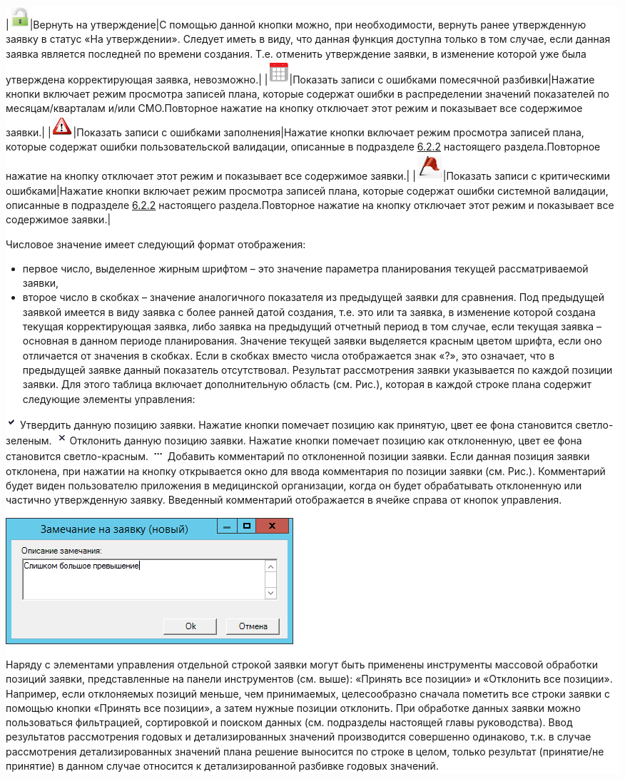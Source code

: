  |![2 7](/uploads/002-2/2-7.png "2 7")|Вернуть на утверждение|С помощью данной кнопки можно, при необходимости, вернуть ранее утвержденную заявку в статус «На утверждении». Следует иметь в виду, что данная функция доступна только в том случае, если данная заявка является последней по времени создания. Т.е. отменить утверждение заявки, в изменение которой уже была утверждена корректирующая заявка, невозможно.|
 |![2 8](/uploads/002-2/2-8.png "2 8")|Показать записи с ошибками помесячной разбивки|Нажатие кнопки включает режим просмотра записей плана, которые содержат ошибки в распределении значений показателей по месяцам/кварталам и/или СМО.Повторное нажатие на кнопку отключает этот режим и показывает все содержимое заявки.|
 |![2 9](/uploads/002-2/2-9.png "2 9")|Показать записи с ошибками заполнения|Нажатие кнопки включает режим просмотра записей плана, которые содержат ошибки пользовательской валидации, описанные в подразделе [6.2.2](#a30) настоящего раздела.Повторное нажатие на кнопку отключает этот режим и показывает все содержимое заявки.|
 |![2 10](/uploads/002-2/2-10.png "2 10")|Показать записи с критическими ошибками|Нажатие кнопки включает режим просмотра записей плана, которые содержат ошибки системной валидации, описанные в подразделе [6.2.2](#a30) настоящего раздела.Повторное нажатие на кнопку отключает этот режим и показывает все содержимое заявки.|
 
	
Числовое значение имеет следующий формат отображения:
	
* 	первое число, выделенное жирным шрифтом – это значение параметра планирования текущей рассматриваемой заявки,
* второе число в скобках – значение аналогичного показателя из предыдущей заявки для сравнения.
Под предыдущей заявкой имеется в виду заявка с более ранней датой создания, т.е. это или та заявка, в изменение которой создана текущая корректирующая заявка, либо заявка на предыдущий отчетный период в том случае, если текущая заявка – основная в данном периоде планирования. Значение текущей заявки выделяется красным цветом шрифта, если оно отличается от значения в скобках. Если в скобках вместо числа отображается знак «?», это означает, что в предыдущей заявке данный показатель отсутствовал.
Результат рассмотрения заявки указывается по каждой позиции заявки. Для этого таблица включает дополнительную область (см. Рис.), которая в каждой строке плана содержит следующие элементы управления:


![2 2 2](/uploads/002-2/2-2-2.png "2 2 2")	Утвердить данную позицию заявки. Нажатие кнопки помечает позицию как принятую, цвет ее фона становится светло-зеленым.
![2 2 2 2](/uploads/002-2/2-2-2-2.png "2 2 2 2") Отклонить данную позицию заявки. Нажатие кнопки помечает позицию как отклоненную, цвет ее фона становится светло-красным.
 	![2 2 2 2 2](/uploads/002-2/2-2-2-2-2.png "2 2 2 2 2") Добавить комментарий по отклоненной позиции заявки. Если данная позиция заявки отклонена, при нажатии на кнопку открывается окно для ввода комментария по позиции заявки (см. Рис.). Комментарий будет виден пользователю приложения в медицинской организации, когда он будет обрабатывать отклоненную или частично утвержденную заявку.
Введенный комментарий отображается в ячейке справа от кнопок управления.

![50](/uploads/002/50.png "50")

Наряду с элементами управления отдельной строкой заявки могут быть применены инструменты массовой обработки позиций заявки, представленные на панели инструментов (см. выше):   «Принять все позиции» и   «Отклонить все позиции». Например, если отклоняемых позиций меньше, чем принимаемых, целесообразно сначала пометить все строки заявки с помощью кнопки  «Принять все позиции», а затем нужные позиции отклонить.
При обработке данных заявки можно пользоваться фильтрацией, сортировкой и поиском данных (см. подразделы настоящей главы руководства).
Ввод результатов рассмотрения годовых и детализированных значений производится совершенно одинаково, т.к. в случае рассмотрения детализированных значений плана решение выносится по строке в целом, только результат (принятие/не принятие) в данном случае относится к детализированной разбивке годовых значений.
